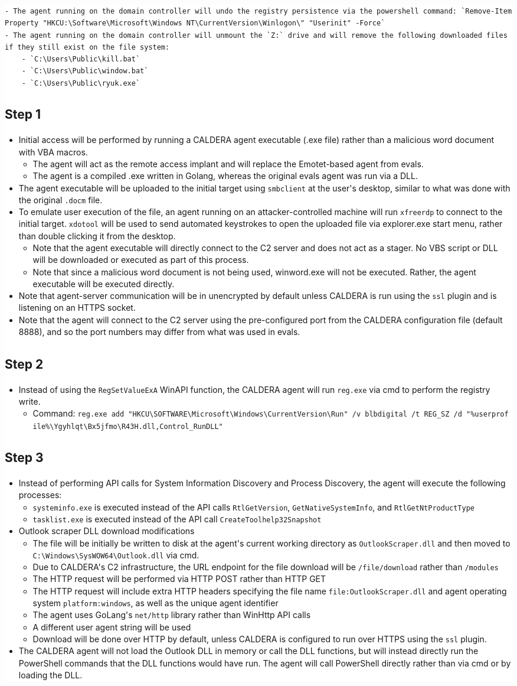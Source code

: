     - The agent running on the domain controller will undo the registry persistence via the powershell command: `Remove-ItemProperty "HKCU:\Software\Microsoft\Windows NT\CurrentVersion\Winlogon\" "Userinit" -Force`
    - The agent running on the domain controller will unmount the `Z:` drive and will remove the following downloaded files if they still exist on the file system:
        - `C:\Users\Public\kill.bat`
        - `C:\Users\Public\window.bat`
        - `C:\Users\Public\ryuk.exe`

## Step 1
- Initial access will be performed by running a CALDERA agent executable (.exe file) rather than a malicious word document with VBA macros.
    - The agent will act as the remote access implant and will replace the Emotet-based agent from evals.
    - The agent is a compiled .exe written in Golang, whereas the original evals agent was run via a DLL.
- The agent executable will be uploaded to the initial target using `smbclient` at the user's desktop, similar to what was done with the original `.docm` file.
- To emulate user execution of the file, an agent running on an attacker-controlled machine will run `xfreerdp` to connect to
the initial target. `xdotool` will be used to send automated keystrokes to open the uploaded file via explorer.exe start menu, rather than double clicking it from the desktop.
    - Note that the agent executable will directly connect to the C2 server and does not act as a stager. No VBS script or DLL will be downloaded or executed as part of this process.
    - Note that since a malicious word document is not being used, winword.exe will not be executed. Rather, the agent executable will be executed directly.
- Note that agent-server communication will be in unencrypted by default unless CALDERA is run using the `ssl` plugin and is listening on an HTTPS socket.
- Note that the agent will connect to the C2 server using the pre-configured port from the CALDERA configuration file (default 8888), and so the port numbers may differ from what was used in evals.

## Step 2
- Instead of using the `RegSetValueExA` WinAPI function, the CALDERA agent will run `reg.exe` via cmd to perform the registry write.
    - Command: `reg.exe add "HKCU\SOFTWARE\Microsoft\Windows\CurrentVersion\Run" /v blbdigital /t REG_SZ /d "%userprofile%\Ygyhlqt\Bx5jfmo\R43H.dll,Control_RunDLL"`

## Step 3
- Instead of performing API calls for System Information Discovery and Process Discovery, the agent will execute the following processes:
    - `systeminfo.exe` is executed instead of the API calls `RtlGetVersion`, `GetNativeSystemInfo`, and `RtlGetNtProductType`
    - `tasklist.exe` is executed instead of the API call `CreateToolhelp32Snapshot`
- Outlook scraper DLL download modifications
    - The file will be initially be written to disk at the agent's current working directory as `OutlookScraper.dll` and then moved to `C:\Windows\SysWOW64\Outlook.dll` via cmd.
    - Due to CALDERA's C2 infrastructure, the URL endpoint for the file download will be `/file/download` rather than `/modules`
    - The HTTP request will be performed via HTTP POST rather than HTTP GET
    - The HTTP request will include extra HTTP headers specifying the file name `file:OutlookScraper.dll` and agent operating system `platform:windows`, as well as the unique agent identifier
    - The agent uses GoLang's `net/http` library rather than WinHttp API calls
    - A different user agent string will be used
    - Download will be done over HTTP by default, unless CALDERA is configured to run over HTTPS using the `ssl` plugin.
- The CALDERA agent will not load the Outlook DLL in memory or call the DLL functions, but will instead directly run the PowerShell commands that the DLL functions would have run. The agent will call PowerShell directly rather than via cmd or by loading the DLL.
